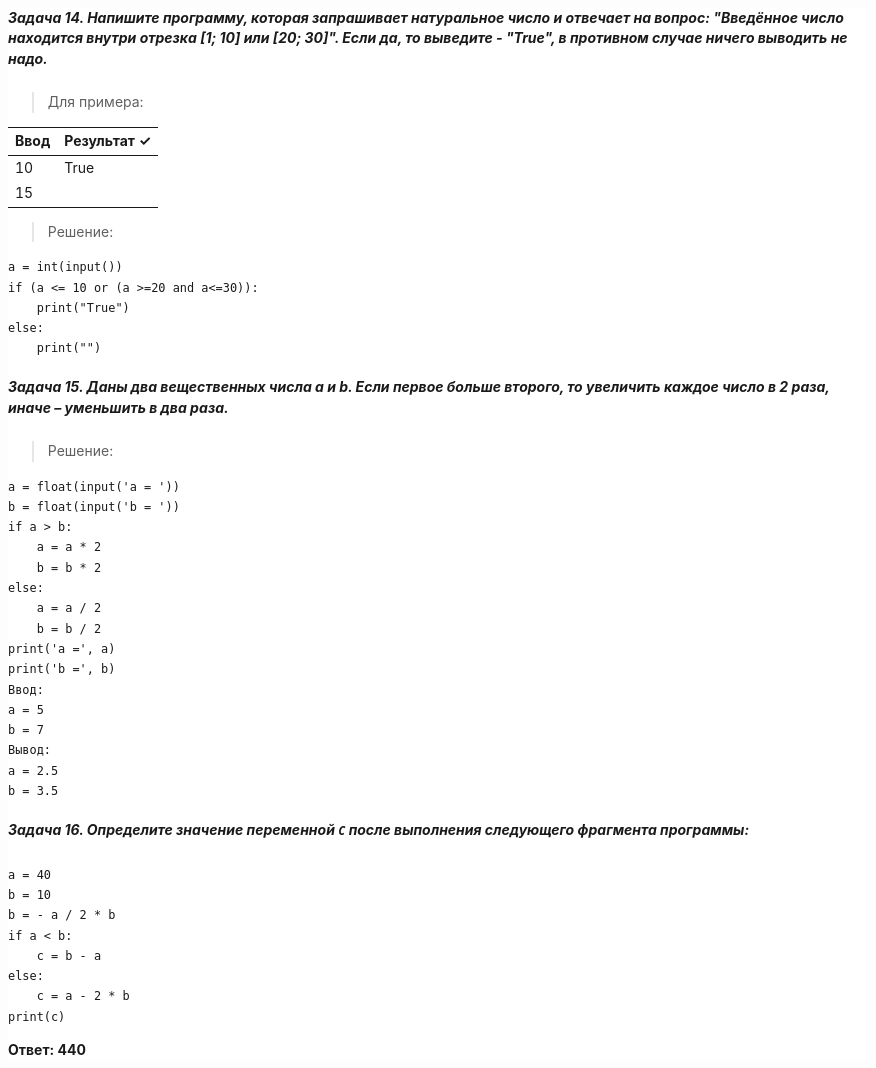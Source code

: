 ##### Задача 14. Напишите программу, которая запрашивает натуральное число и отвечает на вопрос: "Введённое число находится внутри отрезка [1; 10] или [20; 30]". Если да, то выведите - "True", в противном случае ничего выводить не надо.

> Для примера:

|Ввод |Результат &check;
|-----|-------------------
|10    |True
|15

> Решение:

```
a = int(input())
if (a <= 10 or (a >=20 and a<=30)):
    print("True")
else:
    print("")
```

##### Задача 15. Даны два вещественных числа а и b. Если первое больше второго, то увеличить каждое число в 2 раза, иначе – уменьшить в два раза.

> Решение:

```
a = float(input('a = '))
b = float(input('b = '))
if a > b:
	a = a * 2
	b = b * 2
else:
	a = a / 2
	b = b / 2
print('a =', a)
print('b =', b)
Ввод:
a = 5
b = 7
Вывод:
a = 2.5
b = 3.5
```
##### Задача 16. Определите значение переменной ``C`` после выполнения следующего фрагмента программы:
```
a = 40
b = 10
b = - a / 2 * b  
if a < b:
    с = b - a
else:
    c = a - 2 * b 
print(c)
```
**Ответ: 440** 
